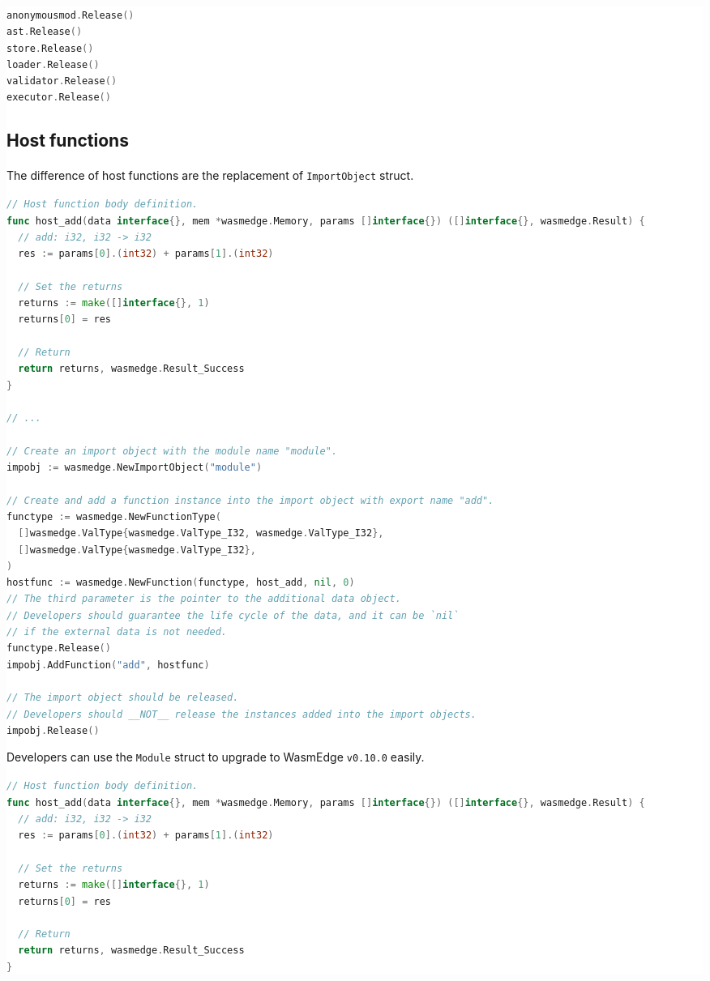 ```go
anonymousmod.Release()
ast.Release()
store.Release()
loader.Release()
validator.Release()
executor.Release()
```

## Host functions

The difference of host functions are the replacement of `ImportObject` struct.

```go
// Host function body definition.
func host_add(data interface{}, mem *wasmedge.Memory, params []interface{}) ([]interface{}, wasmedge.Result) {
  // add: i32, i32 -> i32
  res := params[0].(int32) + params[1].(int32)

  // Set the returns
  returns := make([]interface{}, 1)
  returns[0] = res

  // Return
  return returns, wasmedge.Result_Success
}

// ...

// Create an import object with the module name "module".
impobj := wasmedge.NewImportObject("module")

// Create and add a function instance into the import object with export name "add".
functype := wasmedge.NewFunctionType(
  []wasmedge.ValType{wasmedge.ValType_I32, wasmedge.ValType_I32},
  []wasmedge.ValType{wasmedge.ValType_I32},
)
hostfunc := wasmedge.NewFunction(functype, host_add, nil, 0)
// The third parameter is the pointer to the additional data object.
// Developers should guarantee the life cycle of the data, and it can be `nil`
// if the external data is not needed.
functype.Release()
impobj.AddFunction("add", hostfunc)

// The import object should be released.
// Developers should __NOT__ release the instances added into the import objects.
impobj.Release()
```

Developers can use the `Module` struct to upgrade to WasmEdge `v0.10.0` easily.

```go
// Host function body definition.
func host_add(data interface{}, mem *wasmedge.Memory, params []interface{}) ([]interface{}, wasmedge.Result) {
  // add: i32, i32 -> i32
  res := params[0].(int32) + params[1].(int32)

  // Set the returns
  returns := make([]interface{}, 1)
  returns[0] = res

  // Return
  return returns, wasmedge.Result_Success
}
```